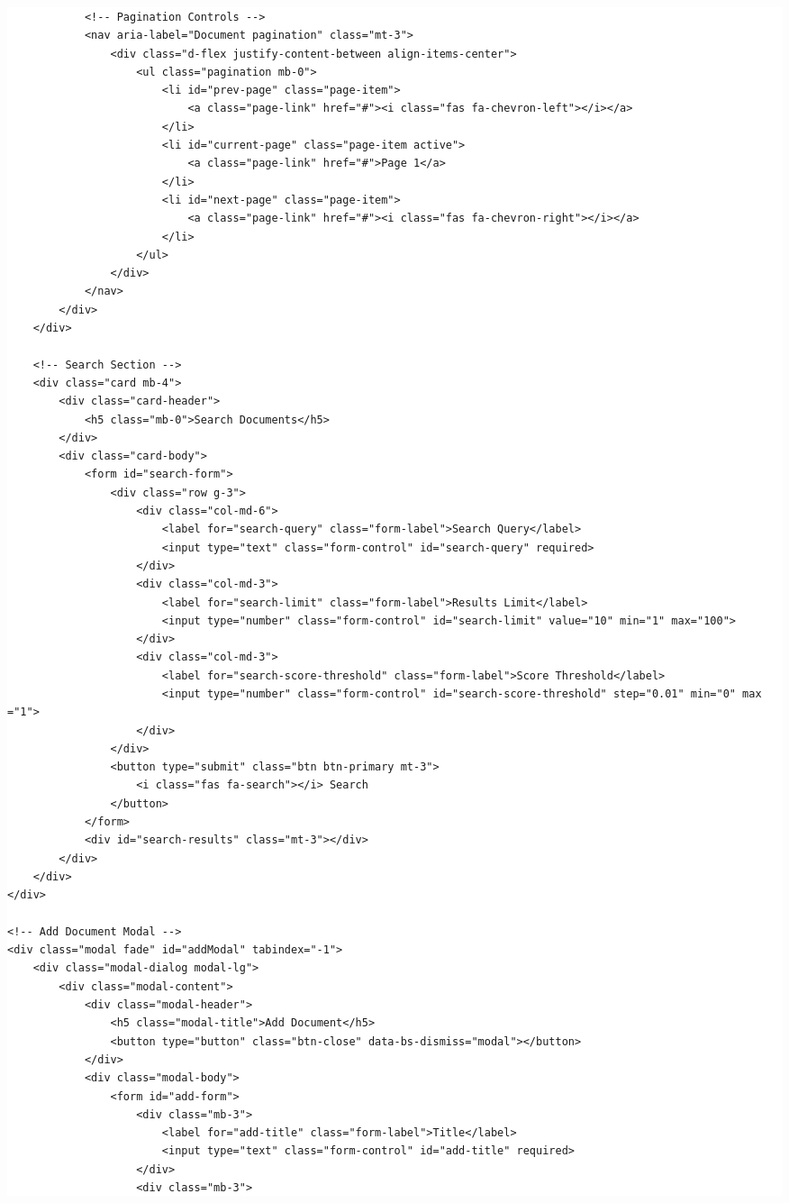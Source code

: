                 <!-- Pagination Controls -->
                <nav aria-label="Document pagination" class="mt-3">
                    <div class="d-flex justify-content-between align-items-center">
                        <ul class="pagination mb-0">
                            <li id="prev-page" class="page-item">
                                <a class="page-link" href="#"><i class="fas fa-chevron-left"></i></a>
                            </li>
                            <li id="current-page" class="page-item active">
                                <a class="page-link" href="#">Page 1</a>
                            </li>
                            <li id="next-page" class="page-item">
                                <a class="page-link" href="#"><i class="fas fa-chevron-right"></i></a>
                            </li>
                        </ul>
                    </div>
                </nav>
            </div>
        </div>

        <!-- Search Section -->
        <div class="card mb-4">
            <div class="card-header">
                <h5 class="mb-0">Search Documents</h5>
            </div>
            <div class="card-body">
                <form id="search-form">
                    <div class="row g-3">
                        <div class="col-md-6">
                            <label for="search-query" class="form-label">Search Query</label>
                            <input type="text" class="form-control" id="search-query" required>
                        </div>
                        <div class="col-md-3">
                            <label for="search-limit" class="form-label">Results Limit</label>
                            <input type="number" class="form-control" id="search-limit" value="10" min="1" max="100">
                        </div>
                        <div class="col-md-3">
                            <label for="search-score-threshold" class="form-label">Score Threshold</label>
                            <input type="number" class="form-control" id="search-score-threshold" step="0.01" min="0" max="1">
                        </div>
                    </div>
                    <button type="submit" class="btn btn-primary mt-3">
                        <i class="fas fa-search"></i> Search
                    </button>
                </form>
                <div id="search-results" class="mt-3"></div>
            </div>
        </div>
    </div>

    <!-- Add Document Modal -->
    <div class="modal fade" id="addModal" tabindex="-1">
        <div class="modal-dialog modal-lg">
            <div class="modal-content">
                <div class="modal-header">
                    <h5 class="modal-title">Add Document</h5>
                    <button type="button" class="btn-close" data-bs-dismiss="modal"></button>
                </div>
                <div class="modal-body">
                    <form id="add-form">
                        <div class="mb-3">
                            <label for="add-title" class="form-label">Title</label>
                            <input type="text" class="form-control" id="add-title" required>
                        </div>
                        <div class="mb-3">
